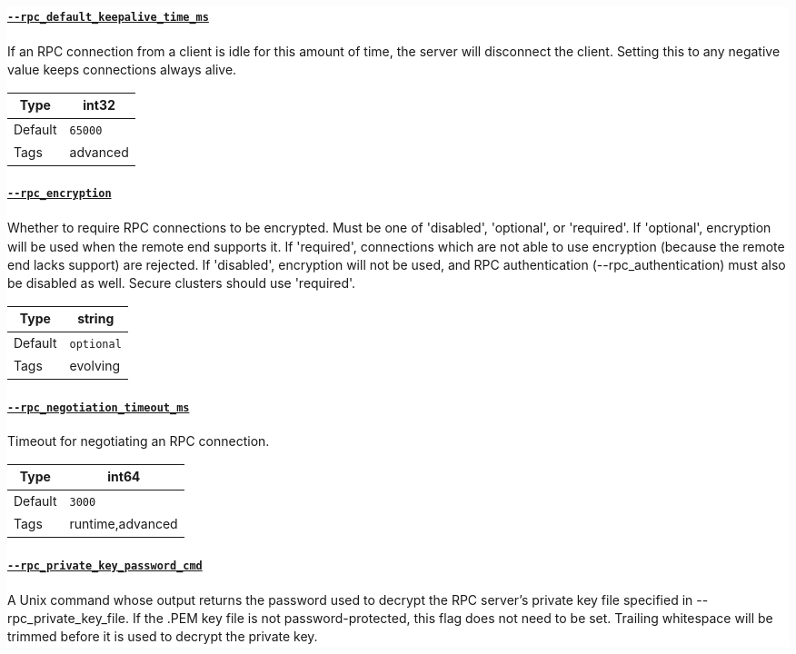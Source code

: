  

#### [`--rpc_default_keepalive_time_ms`](http://kudu.apache.org/docs/configuration_reference.html#kudu-master_rpc_default_keepalive_time_ms)

If an RPC connection from a client is idle for this amount of time, the server will disconnect the client. Setting this to any negative value keeps connections always alive.

| Type    | int32    |
| ------- | -------- |
| Default | `65000`  |
| Tags    | advanced |

 

#### [`--rpc_encryption`](http://kudu.apache.org/docs/configuration_reference.html#kudu-master_rpc_encryption)

Whether to require RPC connections to be encrypted. Must be one of 'disabled', 'optional', or 'required'. If 'optional', encryption will be used when the remote end supports it. If 'required', connections which are not able to use encryption (because the remote end lacks support) are rejected. If 'disabled', encryption will not be used, and RPC authentication (--rpc_authentication) must also be disabled as well. Secure clusters should use 'required'.

| Type    | string     |
| ------- | ---------- |
| Default | `optional` |
| Tags    | evolving   |

 

#### [`--rpc_negotiation_timeout_ms`](http://kudu.apache.org/docs/configuration_reference.html#kudu-master_rpc_negotiation_timeout_ms)

Timeout for negotiating an RPC connection.

| Type    | int64            |
| ------- | ---------------- |
| Default | `3000`           |
| Tags    | runtime,advanced |

 

#### [`--rpc_private_key_password_cmd`](http://kudu.apache.org/docs/configuration_reference.html#kudu-master_rpc_private_key_password_cmd)

A Unix command whose output returns the password used to decrypt the RPC server’s private key file specified in --rpc_private_key_file. If the .PEM key file is not password-protected, this flag does not need to be set. Trailing whitespace will be trimmed before it is used to decrypt the private key.
